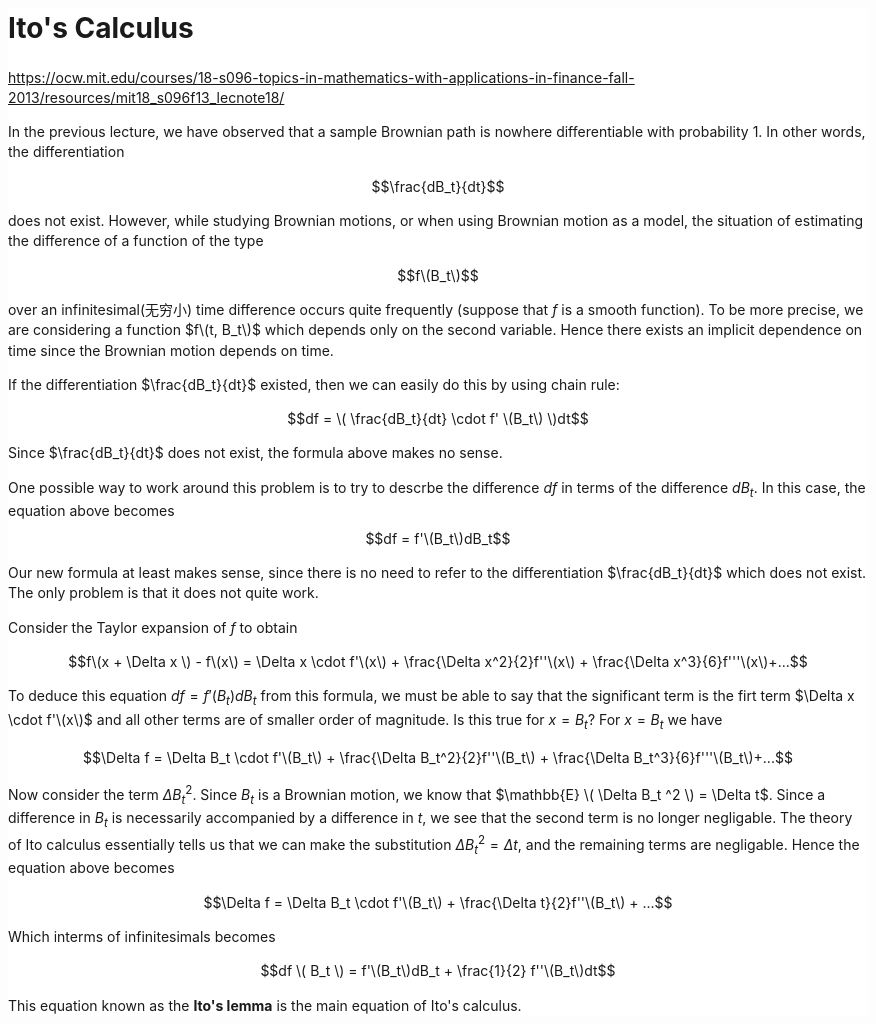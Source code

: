 # Ito's Calculus
https://ocw.mit.edu/courses/18-s096-topics-in-mathematics-with-applications-in-finance-fall-2013/resources/mit18_s096f13_lecnote18/

In the previous lecture, we have observed that a sample Brownian path is nowhere differentiable with probability 1. In other words, the differentiation 

$$\frac{dB_t}{dt}$$

does not exist. However, while studying Brownian motions, or when using Brownian motion as a model, the situation of estimating the difference of a function of the type

$$f\(B_t\)$$

over an infinitesimal(无穷小) time difference occurs quite frequently (suppose that $f$ is a smooth function). To be more precise, we are considering a function $f\(t, B_t\)$ which depends only on the second variable. 
Hence there exists an implicit dependence on time since the Brownian motion depends on time. 

If the differentiation $\frac{dB_t}{dt}$ existed, then we can easily do this by using chain rule:

$$df = \( \frac{dB_t}{dt} \cdot f' \(B_t\) \)dt$$

Since $\frac{dB_t}{dt}$ does not exist, the formula above makes no sense. 

One possible way to work around this problem is to try to descrbe the difference $df$ in terms of the difference $dB_t$. In this case, the equation above becomes
$$df = f'\(B_t\)dB_t$$

Our new formula at least makes sense, since there is no need to refer to the differentiation $\frac{dB_t}{dt}$ which does not exist. The only problem is that it does not quite work. 

Consider the Taylor expansion of $f$ to obtain

$$f\(x + \Delta x \) - f\(x\) = \Delta x \cdot f'\(x\) + \frac{\Delta x^2}{2}f''\(x\) + \frac{\Delta x^3}{6}f'''\(x\)+...$$

To deduce this equation $df = f'(B_t)dB_t$ from this formula, we must be able to say that the significant term is the firt term $\Delta x \cdot f'\(x\)$ and all other terms are of smaller order of magnitude. Is this true for $x = B_t$? For $x = B_t$ we have

$$\Delta f = \Delta B_t \cdot f'\(B_t\) + \frac{\Delta B_t^2}{2}f''\(B_t\) + \frac{\Delta B_t^3}{6}f'''\(B_t\)+...$$

Now consider the term $\Delta B_t ^2$. Since $B_t$ is a Brownian motion, we know that $\mathbb{E} \( \Delta B_t ^2 \) = \Delta t$. Since a difference in $B_t$ is necessarily accompanied by a difference in $t$, we see that the second term is no longer negligable. The theory of Ito calculus essentially tells us that we can make the substitution $\Delta B_t ^2 = \Delta t$, and the remaining terms are negligable. Hence the equation above becomes

$$\Delta f = \Delta B_t \cdot f'\(B_t\) + \frac{\Delta t}{2}f''\(B_t\) + ...$$

Which interms of infinitesimals becomes

$$df \( B_t \) = f'\(B_t\)dB_t + \frac{1}{2} f''\(B_t\)dt$$

This equation known as the __Ito's lemma__ is the main equation of Ito's calculus. 
